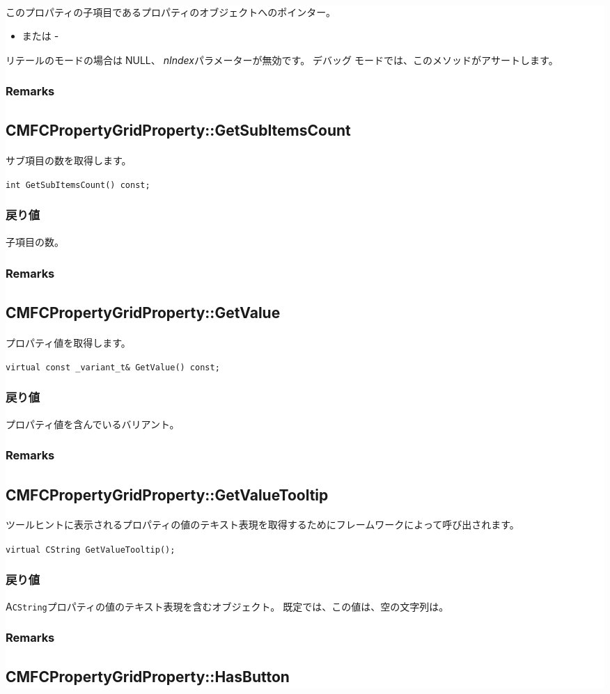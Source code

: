 このプロパティの子項目であるプロパティのオブジェクトへのポインター。

- または -

リテールのモードの場合は NULL、 *nIndex*パラメーターが無効です。 デバッグ モードでは、このメソッドがアサートします。

### <a name="remarks"></a>Remarks

##  <a name="getsubitemscount"></a>  CMFCPropertyGridProperty::GetSubItemsCount

サブ項目の数を取得します。

```
int GetSubItemsCount() const;
```

### <a name="return-value"></a>戻り値

子項目の数。

### <a name="remarks"></a>Remarks

##  <a name="getvalue"></a>  CMFCPropertyGridProperty::GetValue

プロパティ値を取得します。

```
virtual const _variant_t& GetValue() const;
```

### <a name="return-value"></a>戻り値

プロパティ値を含んでいるバリアント。

### <a name="remarks"></a>Remarks

##  <a name="getvaluetooltip"></a>  CMFCPropertyGridProperty::GetValueTooltip

ツールヒントに表示されるプロパティの値のテキスト表現を取得するためにフレームワークによって呼び出されます。

```
virtual CString GetValueTooltip();
```

### <a name="return-value"></a>戻り値

A`CString`プロパティの値のテキスト表現を含むオブジェクト。 既定では、この値は、空の文字列は。

### <a name="remarks"></a>Remarks

##  <a name="hasbutton"></a>  CMFCPropertyGridProperty::HasButton
